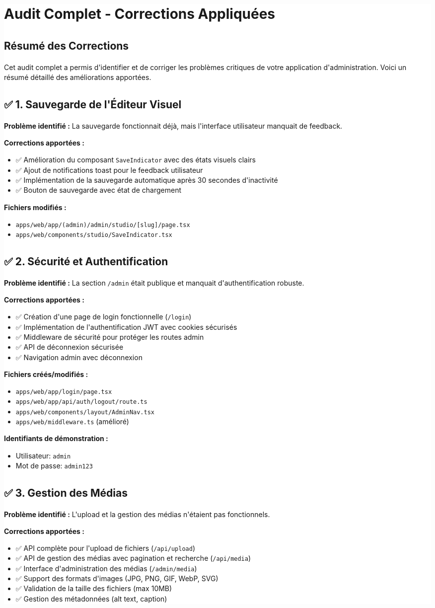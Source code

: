 # Audit Complet - Corrections Appliquées

## Résumé des Corrections

Cet audit complet a permis d'identifier et de corriger les problèmes critiques de votre application d'administration. Voici un résumé détaillé des améliorations apportées.

## ✅ 1. Sauvegarde de l'Éditeur Visuel

**Problème identifié :** La sauvegarde fonctionnait déjà, mais l'interface utilisateur manquait de feedback.

**Corrections apportées :**
- ✅ Amélioration du composant `SaveIndicator` avec des états visuels clairs
- ✅ Ajout de notifications toast pour le feedback utilisateur
- ✅ Implémentation de la sauvegarde automatique après 30 secondes d'inactivité
- ✅ Bouton de sauvegarde avec état de chargement

**Fichiers modifiés :**
- `apps/web/app/(admin)/admin/studio/[slug]/page.tsx`
- `apps/web/components/studio/SaveIndicator.tsx`

## ✅ 2. Sécurité et Authentification

**Problème identifié :** La section `/admin` était publique et manquait d'authentification robuste.

**Corrections apportées :**
- ✅ Création d'une page de login fonctionnelle (`/login`)
- ✅ Implémentation de l'authentification JWT avec cookies sécurisés
- ✅ Middleware de sécurité pour protéger les routes admin
- ✅ API de déconnexion sécurisée
- ✅ Navigation admin avec déconnexion

**Fichiers créés/modifiés :**
- `apps/web/app/login/page.tsx`
- `apps/web/app/api/auth/logout/route.ts`
- `apps/web/components/layout/AdminNav.tsx`
- `apps/web/middleware.ts` (amélioré)

**Identifiants de démonstration :**
- Utilisateur: `admin`
- Mot de passe: `admin123`

## ✅ 3. Gestion des Médias

**Problème identifié :** L'upload et la gestion des médias n'étaient pas fonctionnels.

**Corrections apportées :**
- ✅ API complète pour l'upload de fichiers (`/api/upload`)
- ✅ API de gestion des médias avec pagination et recherche (`/api/media`)
- ✅ Interface d'administration des médias (`/admin/media`)
- ✅ Support des formats d'images (JPG, PNG, GIF, WebP, SVG)
- ✅ Validation de la taille des fichiers (max 10MB)
- ✅ Gestion des métadonnées (alt text, caption)

